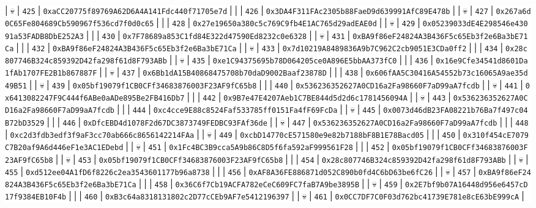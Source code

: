 | 💀 | `425` | `0xaCC20775f89769A62D6A4A141Fdc440f71705e7d` |
|  | `426` | `0x3DA4F311FAc2305b88FaeD9d639991AfC89E478b` |
| 💀 | `427` | `0x267a6d0C65Fe804689Cb590967f536cd7f0d0c65` |
|  | `428` | `0x27e19650a380c5c769C9fb4E1AC765d29adEAE0d` |
| 💀 | `429` | `0x05239033dE4E298546e43091a53FADB8DbE252A3` |
|  | `430` | `0x7F78689a853C1fd84E322d47590Ed8232c0e6328` |
| 💀 | `431` | `0xBA9f86eF24824A3B436F5c65Eb3f2e6Ba3bE71Ca` |
|  | `432` | `0xBA9f86eF24824A3B436F5c65Eb3f2e6Ba3bE71Ca` |
| 💀 | `433` | `0x7d10219A8489836A9b7C962C2cb9051E3CDa0ff2` |
|  | `434` | `0x28c807746B324c859392D42fa298f61d8F793ABb` |
| 💀 | `435` | `0xe1C94375695b78D064205ce0A896E5bbAA373fC0` |
|  | `436` | `0x16e9Cfe34541d8601Da1fAb1707FE2B1b867887F` |
| 💀 | `437` | `0x6Bb1dA15B40868475708b70daD9002Baaf23878D` |
|  | `438` | `0x606fAA5C30416A54552b73c16065A9ae35d49B51` |
| 💀 | `439` | `0x05bf19079f1CB0CFf34683876003F23AF9fC65b8` |
|  | `440` | `0x536236352627A0CD16a2Fa98660F7aD99aA7fcdb` |
| 💀 | `441` | `0x6413082247F9C444f6ABe0aADe895Be2FB416Db7` |
|  | `442` | `0x9B7e47E4207Aeb1C7BE844d5d2d6c1781456094A` |
| 💀 | `443` | `0x536236352627A0CD16a2Fa98660F7aD99aA7fcdb` |
|  | `444` | `0xc4cce9E88c8524Faf533785ff0151Fa4fF69FcDa` |
| 💀 | `445` | `0x0073d46dB23FA08221b76Ba7f497c04B72bD3529` |
|  | `446` | `0xDfcEBD4d1078F2d67DC3873749FEDBC93FAf36de` |
| 💀 | `447` | `0x536236352627A0CD16a2Fa98660F7aD99aA7fcdb` |
|  | `448` | `0xc2d3fdb3edf3f9aF3cc70ab666c8656142214FAa` |
| 💀 | `449` | `0xcbD14770cE571580e9e82b7188bF8B1E78Bacd05` |
|  | `450` | `0x310f454cE7079C7B20af9A6d446eF1e3AC1EDebd` |
| 💀 | `451` | `0x1Fc4BC3B9cca5A9b86C8D5f6fa592aF999561F28` |
|  | `452` | `0x05bf19079f1CB0CFf34683876003F23AF9fC65b8` |
| 💀 | `453` | `0x05bf19079f1CB0CFf34683876003F23AF9fC65b8` |
|  | `454` | `0x28c807746B324c859392D42fa298f61d8F793ABb` |
| 💀 | `455` | `0xd512ee04A1fD6f8226c2ea3543601177b96a8738` |
|  | `456` | `0xAF8A36FE886871d052C890b0fd4C6bD63be6fC26` |
| 💀 | `457` | `0xBA9f86eF24824A3B436F5c65Eb3f2e6Ba3bE71Ca` |
|  | `458` | `0x36C6f7Cb19ACFA782eCeC609FC7faB7A9be3895B` |
| 💀 | `459` | `0x2E7bf9b07A16448d956e6457cD17f9384EB10F4b` |
|  | `460` | `0xB3c64a8318131802c2D77cCEb9AF7e5412196397` |
| 💀 | `461` | `0x0CC7DF7C0F03d762bc41739E781e8cE63bE999cA` |